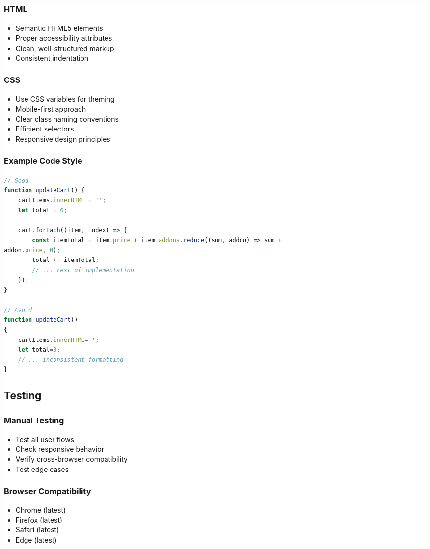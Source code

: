 ### HTML
- Semantic HTML5 elements
- Proper accessibility attributes
- Clean, well-structured markup
- Consistent indentation

### CSS
- Use CSS variables for theming
- Mobile-first approach
- Clear class naming conventions
- Efficient selectors
- Responsive design principles

### Example Code Style
```javascript
// Good
function updateCart() {
    cartItems.innerHTML = '';
    let total = 0;

    cart.forEach((item, index) => {
        const itemTotal = item.price + item.addons.reduce((sum, addon) => sum +
addon.price, 0);
        total += itemTotal;
        // ... rest of implementation
    });
}

// Avoid
function updateCart()
{
    cartItems.innerHTML='';
    let total=0;
    // ... inconsistent formatting
}
```

## Testing

### Manual Testing
- Test all user flows
- Check responsive behavior
- Verify cross-browser compatibility
- Test edge cases

### Browser Compatibility
- Chrome (latest)
- Firefox (latest)
- Safari (latest)
- Edge (latest)
